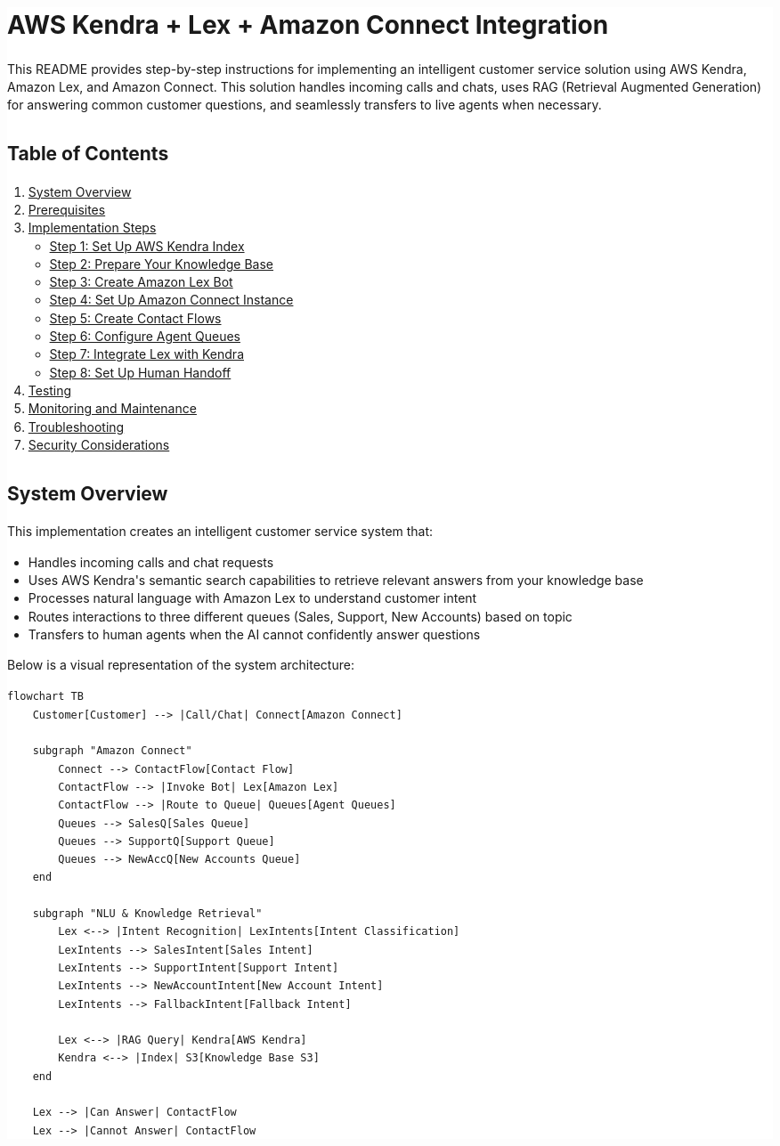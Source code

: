 # AWS Kendra + Lex + Amazon Connect Integration

This README provides step-by-step instructions for implementing an intelligent customer service solution using AWS Kendra, Amazon Lex, and Amazon Connect. This solution handles incoming calls and chats, uses RAG (Retrieval Augmented Generation) for answering common customer questions, and seamlessly transfers to live agents when necessary.

## Table of Contents

1. [System Overview](#system-overview)
2. [Prerequisites](#prerequisites)
3. [Implementation Steps](#implementation-steps)
   - [Step 1: Set Up AWS Kendra Index](#step-1-set-up-aws-kendra-index)
   - [Step 2: Prepare Your Knowledge Base](#step-2-prepare-your-knowledge-base)
   - [Step 3: Create Amazon Lex Bot](#step-3-create-amazon-lex-bot)
   - [Step 4: Set Up Amazon Connect Instance](#step-4-set-up-amazon-connect-instance)
   - [Step 5: Create Contact Flows](#step-5-create-contact-flows)
   - [Step 6: Configure Agent Queues](#step-6-configure-agent-queues)
   - [Step 7: Integrate Lex with Kendra](#step-7-integrate-lex-with-kendra)
   - [Step 8: Set Up Human Handoff](#step-8-set-up-human-handoff)
4. [Testing](#testing)
5. [Monitoring and Maintenance](#monitoring-and-maintenance)
6. [Troubleshooting](#troubleshooting)
7. [Security Considerations](#security-considerations)

## System Overview

This implementation creates an intelligent customer service system that:

- Handles incoming calls and chat requests
- Uses AWS Kendra's semantic search capabilities to retrieve relevant answers from your knowledge base
- Processes natural language with Amazon Lex to understand customer intent
- Routes interactions to three different queues (Sales, Support, New Accounts) based on topic
- Transfers to human agents when the AI cannot confidently answer questions

Below is a visual representation of the system architecture:

```mermaid
flowchart TB
    Customer[Customer] --> |Call/Chat| Connect[Amazon Connect]
    
    subgraph "Amazon Connect"
        Connect --> ContactFlow[Contact Flow]
        ContactFlow --> |Invoke Bot| Lex[Amazon Lex]
        ContactFlow --> |Route to Queue| Queues[Agent Queues]
        Queues --> SalesQ[Sales Queue]
        Queues --> SupportQ[Support Queue]
        Queues --> NewAccQ[New Accounts Queue]
    end
    
    subgraph "NLU & Knowledge Retrieval"
        Lex <--> |Intent Recognition| LexIntents[Intent Classification]
        LexIntents --> SalesIntent[Sales Intent]
        LexIntents --> SupportIntent[Support Intent]
        LexIntents --> NewAccountIntent[New Account Intent]
        LexIntents --> FallbackIntent[Fallback Intent]
        
        Lex <--> |RAG Query| Kendra[AWS Kendra]
        Kendra <--> |Index| S3[Knowledge Base S3]
    end
    
    Lex --> |Can Answer| ContactFlow
    Lex --> |Cannot Answer| ContactFlow
```